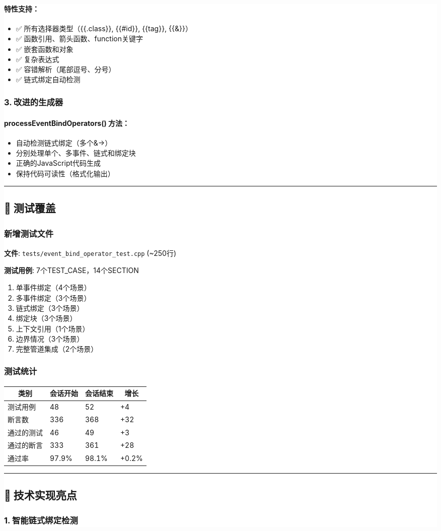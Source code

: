 #### 特性支持：
- ✅ 所有选择器类型（{{.class}}, {{#id}}, {{tag}}, {{&}}）
- ✅ 函数引用、箭头函数、function关键字
- ✅ 嵌套函数和对象
- ✅ 复杂表达式
- ✅ 容错解析（尾部逗号、分号）
- ✅ 链式绑定自动检测

### 3. 改进的生成器

#### processEventBindOperators() 方法：
- 自动检测链式绑定（多个&->）
- 分别处理单个、多事件、链式和绑定块
- 正确的JavaScript代码生成
- 保持代码可读性（格式化输出）

---

## 🧪 测试覆盖

### 新增测试文件
**文件**: `tests/event_bind_operator_test.cpp` (~250行)

**测试用例**: 7个TEST_CASE，14个SECTION
1. 单事件绑定（4个场景）
2. 多事件绑定（3个场景）
3. 链式绑定（3个场景）
4. 绑定块（3个场景）
5. 上下文引用（1个场景）
6. 边界情况（3个场景）
7. 完整管道集成（2个场景）

### 测试统计

| 类别 | 会话开始 | 会话结束 | 增长 |
|------|----------|----------|------|
| 测试用例 | 48 | 52 | +4 |
| 断言数 | 336 | 368 | +32 |
| 通过的测试 | 46 | 49 | +3 |
| 通过的断言 | 333 | 361 | +28 |
| 通过率 | 97.9% | 98.1% | +0.2% |

---

## 🔧 技术实现亮点

### 1. 智能链式绑定检测
